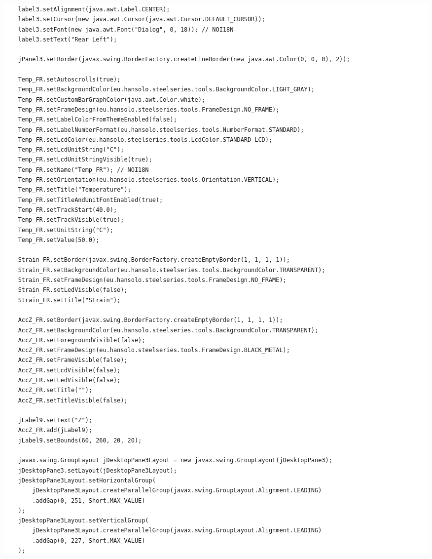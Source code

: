         label3.setAlignment(java.awt.Label.CENTER);
        label3.setCursor(new java.awt.Cursor(java.awt.Cursor.DEFAULT_CURSOR));
        label3.setFont(new java.awt.Font("Dialog", 0, 18)); // NOI18N
        label3.setText("Rear Left");

        jPanel3.setBorder(javax.swing.BorderFactory.createLineBorder(new java.awt.Color(0, 0, 0), 2));

        Temp_FR.setAutoscrolls(true);
        Temp_FR.setBackgroundColor(eu.hansolo.steelseries.tools.BackgroundColor.LIGHT_GRAY);
        Temp_FR.setCustomBarGraphColor(java.awt.Color.white);
        Temp_FR.setFrameDesign(eu.hansolo.steelseries.tools.FrameDesign.NO_FRAME);
        Temp_FR.setLabelColorFromThemeEnabled(false);
        Temp_FR.setLabelNumberFormat(eu.hansolo.steelseries.tools.NumberFormat.STANDARD);
        Temp_FR.setLcdColor(eu.hansolo.steelseries.tools.LcdColor.STANDARD_LCD);
        Temp_FR.setLcdUnitString("C");
        Temp_FR.setLcdUnitStringVisible(true);
        Temp_FR.setName("Temp_FR"); // NOI18N
        Temp_FR.setOrientation(eu.hansolo.steelseries.tools.Orientation.VERTICAL);
        Temp_FR.setTitle("Temperature");
        Temp_FR.setTitleAndUnitFontEnabled(true);
        Temp_FR.setTrackStart(40.0);
        Temp_FR.setTrackVisible(true);
        Temp_FR.setUnitString("C");
        Temp_FR.setValue(50.0);

        Strain_FR.setBorder(javax.swing.BorderFactory.createEmptyBorder(1, 1, 1, 1));
        Strain_FR.setBackgroundColor(eu.hansolo.steelseries.tools.BackgroundColor.TRANSPARENT);
        Strain_FR.setFrameDesign(eu.hansolo.steelseries.tools.FrameDesign.NO_FRAME);
        Strain_FR.setLedVisible(false);
        Strain_FR.setTitle("Strain");

        AccZ_FR.setBorder(javax.swing.BorderFactory.createEmptyBorder(1, 1, 1, 1));
        AccZ_FR.setBackgroundColor(eu.hansolo.steelseries.tools.BackgroundColor.TRANSPARENT);
        AccZ_FR.setForegroundVisible(false);
        AccZ_FR.setFrameDesign(eu.hansolo.steelseries.tools.FrameDesign.BLACK_METAL);
        AccZ_FR.setFrameVisible(false);
        AccZ_FR.setLcdVisible(false);
        AccZ_FR.setLedVisible(false);
        AccZ_FR.setTitle("");
        AccZ_FR.setTitleVisible(false);

        jLabel9.setText("Z");
        AccZ_FR.add(jLabel9);
        jLabel9.setBounds(60, 260, 20, 20);

        javax.swing.GroupLayout jDesktopPane3Layout = new javax.swing.GroupLayout(jDesktopPane3);
        jDesktopPane3.setLayout(jDesktopPane3Layout);
        jDesktopPane3Layout.setHorizontalGroup(
            jDesktopPane3Layout.createParallelGroup(javax.swing.GroupLayout.Alignment.LEADING)
            .addGap(0, 251, Short.MAX_VALUE)
        );
        jDesktopPane3Layout.setVerticalGroup(
            jDesktopPane3Layout.createParallelGroup(javax.swing.GroupLayout.Alignment.LEADING)
            .addGap(0, 227, Short.MAX_VALUE)
        );
